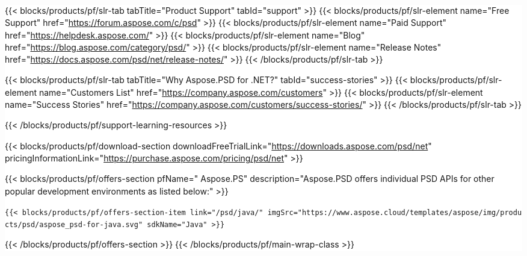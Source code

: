 {{< blocks/products/pf/slr-tab tabTitle="Product Support" tabId="support" >}}
{{< blocks/products/pf/slr-element name="Free Support" href="https://forum.aspose.com/c/psd" >}}
{{< blocks/products/pf/slr-element name="Paid Support" href="https://helpdesk.aspose.com/" >}}
{{< blocks/products/pf/slr-element name="Blog" href="https://blog.aspose.com/category/psd/" >}}
{{< blocks/products/pf/slr-element name="Release Notes" href="https://docs.aspose.com/psd/net/release-notes/" >}}
{{< /blocks/products/pf/slr-tab >}}

{{< blocks/products/pf/slr-tab tabTitle="Why Aspose.PSD for .NET?" tabId="success-stories" >}}
{{< blocks/products/pf/slr-element name="Customers List" href="https://company.aspose.com/customers" >}}
{{< blocks/products/pf/slr-element name="Success Stories" href="https://company.aspose.com/customers/success-stories/" >}}
{{< /blocks/products/pf/slr-tab >}}

{{< /blocks/products/pf/support-learning-resources >}}

{{< blocks/products/pf/download-section downloadFreeTrialLink="https://downloads.aspose.com/psd/net" pricingInformationLink="https://purchase.aspose.com/pricing/psd/net" >}}

{{< blocks/products/pf/offers-section pfName=" Aspose.PS" description="Aspose.PSD offers individual PSD APIs for other popular development environments as listed below:" >}}

    {{< blocks/products/pf/offers-section-item link="/psd/java/" imgSrc="https://www.aspose.cloud/templates/aspose/img/products/psd/aspose_psd-for-java.svg" sdkName="Java" >}}

{{< /blocks/products/pf/offers-section >}}
{{< /blocks/products/pf/main-wrap-class >}}
